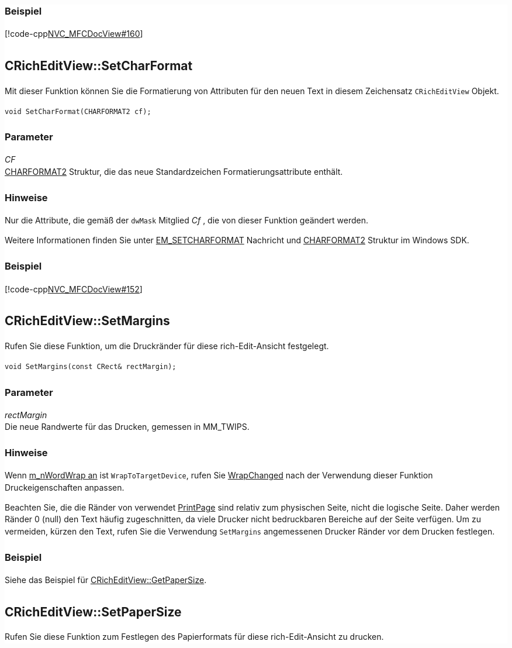 ### <a name="example"></a>Beispiel  
 [!code-cpp[NVC_MFCDocView#160](../../mfc/codesnippet/cpp/cricheditview-class_10.cpp)]  
  
##  <a name="setcharformat"></a>  CRichEditView::SetCharFormat  
 Mit dieser Funktion können Sie die Formatierung von Attributen für den neuen Text in diesem Zeichensatz `CRichEditView` Objekt.  
  
```  
void SetCharFormat(CHARFORMAT2 cf);
```  
  
### <a name="parameters"></a>Parameter  
 *CF*  
 [CHARFORMAT2](/windows/desktop/api/richedit/ns-richedit-charformat2a) Struktur, die das neue Standardzeichen Formatierungsattribute enthält.  
  
### <a name="remarks"></a>Hinweise  
 Nur die Attribute, die gemäß der `dwMask` Mitglied *Cf* , die von dieser Funktion geändert werden.  
  
 Weitere Informationen finden Sie unter [EM_SETCHARFORMAT](/windows/desktop/Controls/em-setcharformat) Nachricht und [CHARFORMAT2](/windows/desktop/api/richedit/ns-richedit-charformat2a) Struktur im Windows SDK.  
  
### <a name="example"></a>Beispiel  
 [!code-cpp[NVC_MFCDocView#152](../../mfc/codesnippet/cpp/cricheditview-class_2.cpp)]  
  
##  <a name="setmargins"></a>  CRichEditView::SetMargins  
 Rufen Sie diese Funktion, um die Druckränder für diese rich-Edit-Ansicht festgelegt.  
  
```  
void SetMargins(const CRect& rectMargin);
```  
  
### <a name="parameters"></a>Parameter  
 *rectMargin*  
 Die neue Randwerte für das Drucken, gemessen in MM_TWIPS.  
  
### <a name="remarks"></a>Hinweise  
 Wenn [m_nWordWrap an](#m_nwordwrap) ist `WrapToTargetDevice`, rufen Sie [WrapChanged](#wrapchanged) nach der Verwendung dieser Funktion Druckeigenschaften anpassen.  
  
 Beachten Sie, die die Ränder von verwendet [PrintPage](#printpage) sind relativ zum physischen Seite, nicht die logische Seite. Daher werden Ränder 0 (null) den Text häufig zugeschnitten, da viele Drucker nicht bedruckbaren Bereiche auf der Seite verfügen. Um zu vermeiden, kürzen den Text, rufen Sie die Verwendung `SetMargins` angemessenen Drucker Ränder vor dem Drucken festlegen.  
  
### <a name="example"></a>Beispiel  
  Siehe das Beispiel für [CRichEditView::GetPaperSize](#getpapersize).  
  
##  <a name="setpapersize"></a>  CRichEditView::SetPaperSize  
 Rufen Sie diese Funktion zum Festlegen des Papierformats für diese rich-Edit-Ansicht zu drucken.  
  